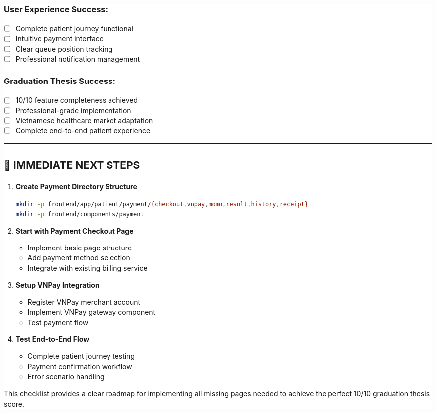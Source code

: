 ### **User Experience Success**:
- [ ] Complete patient journey functional
- [ ] Intuitive payment interface
- [ ] Clear queue position tracking
- [ ] Professional notification management

### **Graduation Thesis Success**:
- [ ] 10/10 feature completeness achieved
- [ ] Professional-grade implementation
- [ ] Vietnamese healthcare market adaptation
- [ ] Complete end-to-end patient experience

---

## 🎯 **IMMEDIATE NEXT STEPS**

1. **Create Payment Directory Structure**
   ```bash
   mkdir -p frontend/app/patient/payment/{checkout,vnpay,momo,result,history,receipt}
   mkdir -p frontend/components/payment
   ```

2. **Start with Payment Checkout Page**
   - Implement basic page structure
   - Add payment method selection
   - Integrate with existing billing service

3. **Setup VNPay Integration**
   - Register VNPay merchant account
   - Implement VNPay gateway component
   - Test payment flow

4. **Test End-to-End Flow**
   - Complete patient journey testing
   - Payment confirmation workflow
   - Error scenario handling

This checklist provides a clear roadmap for implementing all missing pages needed to achieve the perfect 10/10 graduation thesis score.
